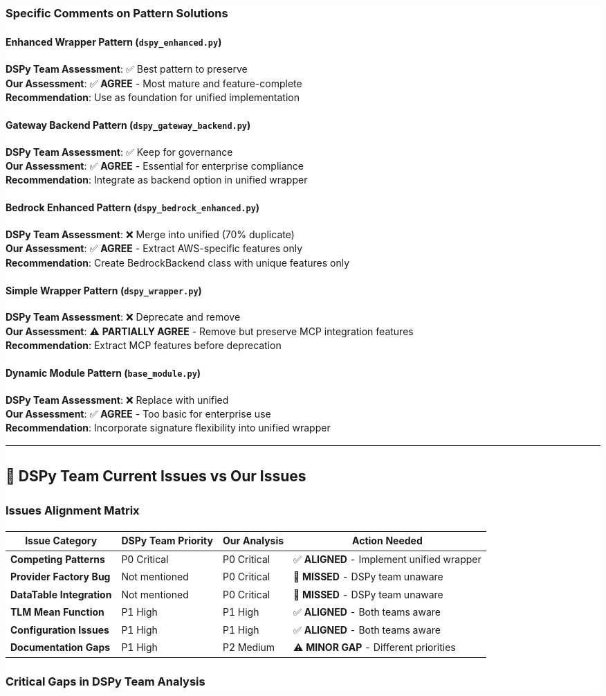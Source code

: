 ### **Specific Comments on Pattern Solutions**

#### **Enhanced Wrapper Pattern** (`dspy_enhanced.py`)
**DSPy Team Assessment**: ✅ Best pattern to preserve  
**Our Assessment**: ✅ **AGREE** - Most mature and feature-complete  
**Recommendation**: Use as foundation for unified implementation

#### **Gateway Backend Pattern** (`dspy_gateway_backend.py`) 
**DSPy Team Assessment**: ✅ Keep for governance  
**Our Assessment**: ✅ **AGREE** - Essential for enterprise compliance  
**Recommendation**: Integrate as backend option in unified wrapper

#### **Bedrock Enhanced Pattern** (`dspy_bedrock_enhanced.py`)
**DSPy Team Assessment**: ❌ Merge into unified (70% duplicate)  
**Our Assessment**: ✅ **AGREE** - Extract AWS-specific features only  
**Recommendation**: Create BedrockBackend class with unique features only

#### **Simple Wrapper Pattern** (`dspy_wrapper.py`)
**DSPy Team Assessment**: ❌ Deprecate and remove  
**Our Assessment**: ⚠️ **PARTIALLY AGREE** - Remove but preserve MCP integration features  
**Recommendation**: Extract MCP features before deprecation

#### **Dynamic Module Pattern** (`base_module.py`)
**DSPy Team Assessment**: ❌ Replace with unified  
**Our Assessment**: ✅ **AGREE** - Too basic for enterprise use  
**Recommendation**: Incorporate signature flexibility into unified wrapper

---

## 🎯 **DSPy Team Current Issues vs Our Issues**

### **Issues Alignment Matrix**

| Issue Category | DSPy Team Priority | Our Analysis | Action Needed |
|----------------|-------------------|--------------|---------------|
| **Competing Patterns** | P0 Critical | P0 Critical | ✅ **ALIGNED** - Implement unified wrapper |
| **Provider Factory Bug** | Not mentioned | P0 Critical | 🚨 **MISSED** - DSPy team unaware |
| **DataTable Integration** | Not mentioned | P0 Critical | 🚨 **MISSED** - DSPy team unaware |
| **TLM Mean Function** | P1 High | P1 High | ✅ **ALIGNED** - Both teams aware |
| **Configuration Issues** | P1 High | P1 High | ✅ **ALIGNED** - Both teams aware |
| **Documentation Gaps** | P1 High | P2 Medium | ⚠️ **MINOR GAP** - Different priorities |

### **Critical Gaps in DSPy Team Analysis**
